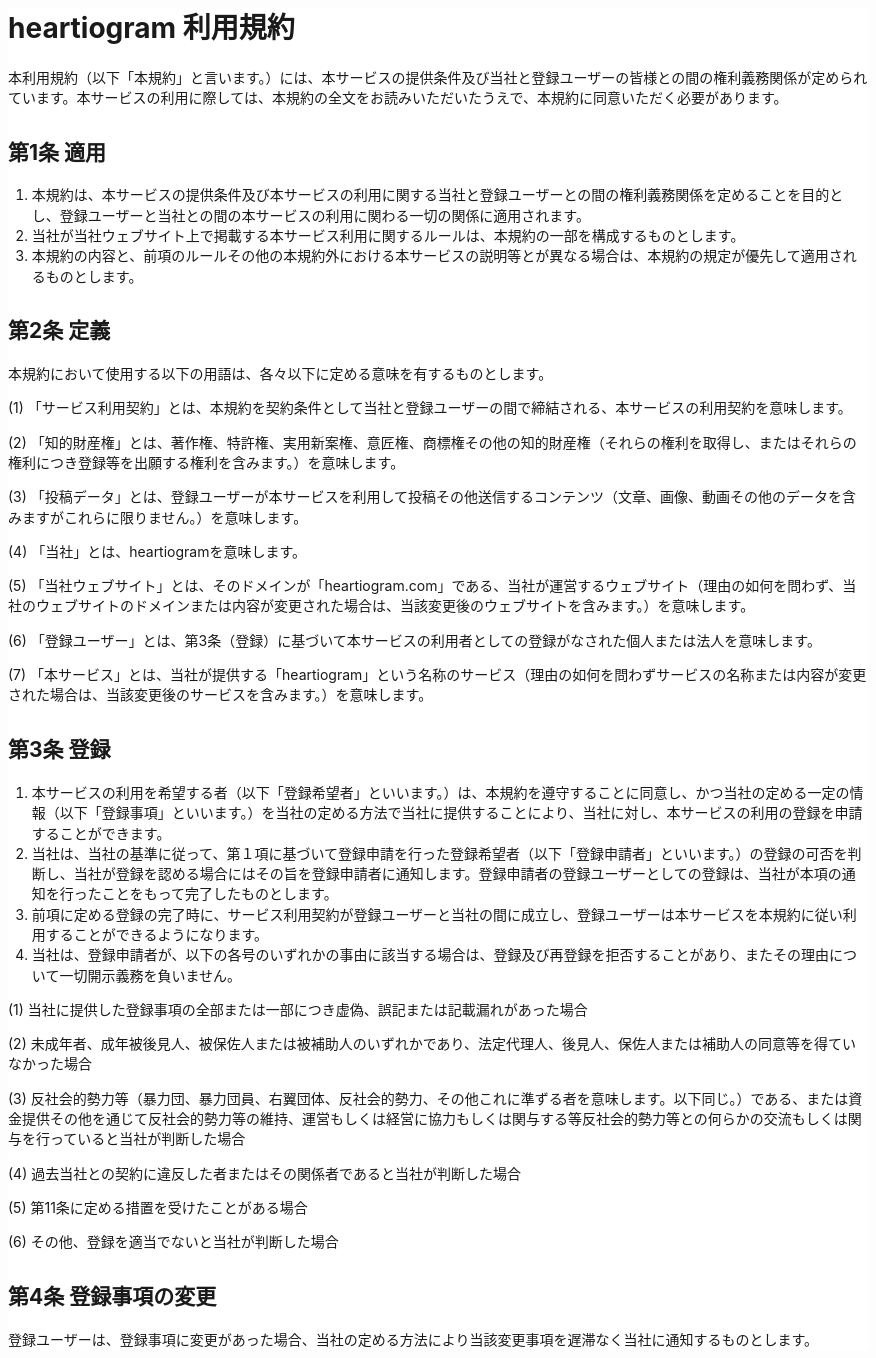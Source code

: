 # heartiogram 利用規約


本利用規約（以下「本規約」と言います。）には、本サービスの提供条件及び当社と登録ユーザーの皆様との間の権利義務関係が定められています。本サービスの利用に際しては、本規約の全文をお読みいただいたうえで、本規約に同意いただく必要があります。

## 第1条 適用

1. 本規約は、本サービスの提供条件及び本サービスの利用に関する当社と登録ユーザーとの間の権利義務関係を定めることを目的とし、登録ユーザーと当社との間の本サービスの利用に関わる一切の関係に適用されます。
2. 当社が当社ウェブサイト上で掲載する本サービス利用に関するルールは、本規約の一部を構成するものとします。
3. 本規約の内容と、前項のルールその他の本規約外における本サービスの説明等とが異なる場合は、本規約の規定が優先して適用されるものとします。

## 第2条 定義

本規約において使用する以下の用語は、各々以下に定める意味を有するものとします。

(1) 「サービス利用契約」とは、本規約を契約条件として当社と登録ユーザーの間で締結される、本サービスの利用契約を意味します。

(2) 「知的財産権」とは、著作権、特許権、実用新案権、意匠権、商標権その他の知的財産権（それらの権利を取得し、またはそれらの権利につき登録等を出願する権利を含みます。）を意味します。

(3) 「投稿データ」とは、登録ユーザーが本サービスを利用して投稿その他送信するコンテンツ（文章、画像、動画その他のデータを含みますがこれらに限りません。）を意味します。

(4) 「当社」とは、heartiogramを意味します。

(5) 「当社ウェブサイト」とは、そのドメインが「heartiogram.com」である、当社が運営するウェブサイト（理由の如何を問わず、当社のウェブサイトのドメインまたは内容が変更された場合は、当該変更後のウェブサイトを含みます。）を意味します。

(6) 「登録ユーザー」とは、第3条（登録）に基づいて本サービスの利用者としての登録がなされた個人または法人を意味します。

(7) 「本サービス」とは、当社が提供する「heartiogram」という名称のサービス（理由の如何を問わずサービスの名称または内容が変更された場合は、当該変更後のサービスを含みます。）を意味します。

## 第3条 登録

1. 本サービスの利用を希望する者（以下「登録希望者」といいます。）は、本規約を遵守することに同意し、かつ当社の定める一定の情報（以下「登録事項」といいます。）を当社の定める方法で当社に提供することにより、当社に対し、本サービスの利用の登録を申請することができます。
2. 当社は、当社の基準に従って、第１項に基づいて登録申請を行った登録希望者（以下「登録申請者」といいます。）の登録の可否を判断し、当社が登録を認める場合にはその旨を登録申請者に通知します。登録申請者の登録ユーザーとしての登録は、当社が本項の通知を行ったことをもって完了したものとします。
3. 前項に定める登録の完了時に、サービス利用契約が登録ユーザーと当社の間に成立し、登録ユーザーは本サービスを本規約に従い利用することができるようになります。
4. 当社は、登録申請者が、以下の各号のいずれかの事由に該当する場合は、登録及び再登録を拒否することがあり、またその理由について一切開示義務を負いません。

(1) 当社に提供した登録事項の全部または一部につき虚偽、誤記または記載漏れがあった場合

(2) 未成年者、成年被後見人、被保佐人または被補助人のいずれかであり、法定代理人、後見人、保佐人または補助人の同意等を得ていなかった場合

(3) 反社会的勢力等（暴力団、暴力団員、右翼団体、反社会的勢力、その他これに準ずる者を意味します。以下同じ。）である、または資金提供その他を通じて反社会的勢力等の維持、運営もしくは経営に協力もしくは関与する等反社会的勢力等との何らかの交流もしくは関与を行っていると当社が判断した場合

(4) 過去当社との契約に違反した者またはその関係者であると当社が判断した場合

(5) 第11条に定める措置を受けたことがある場合

(6) その他、登録を適当でないと当社が判断した場合

## 第4条 登録事項の変更
登録ユーザーは、登録事項に変更があった場合、当社の定める方法により当該変更事項を遅滞なく当社に通知するものとします。
